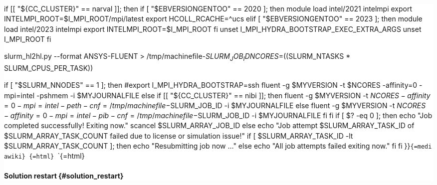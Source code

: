 
if [[ "${CC_CLUSTER}" == narval ]]; then
 if [ "$EBVERSIONGENTOO" == 2020 ]; then
   module load intel/2021 intelmpi
   export INTELMPI_ROOT=$I_MPI_ROOT/mpi/latest
   export HCOLL_RCACHE=^ucs
 elif [ "$EBVERSIONGENTOO" == 2023 ]; then
   module load intel/2023 intelmpi
   export INTELMPI_ROOT=$I_MPI_ROOT
 fi
 unset I_MPI_HYDRA_BOOTSTRAP_EXEC_EXTRA_ARGS
 unset I_MPI_ROOT
fi


slurm_hl2hl.py --format ANSYS-FLUENT > /tmp/machinefile-$SLURM_JOB_ID
NCORES=$((SLURM_NTASKS * SLURM_CPUS_PER_TASK))


if [ "$SLURM_NNODES" == 1 ]; then
 #export I_MPI_HYDRA_BOOTSTRAP=ssh
 fluent -g $MYVERSION -t $NCORES -affinity=0 -mpi=intel -pshmem -i $MYJOURNALFILE
else
 if [[ "${CC_CLUSTER}" == nibi ]]; then
   fluent -g $MYVERSION -t $NCORES -affinity=0 -mpi=intel -peth -cnf=/tmp/machinefile-$SLURM_JOB_ID -i $MYJOURNALFILE
 else
   fluent -g $MYVERSION -t $NCORES -affinity=0 -mpi=intel -pib -cnf=/tmp/machinefile-$SLURM_JOB_ID -i $MYJOURNALFILE
 fi
fi
if [ $? -eq 0 ]; then
    echo "Job completed successfully! Exiting now."
    scancel $SLURM_ARRAY_JOB_ID
else
    echo "Job attempt $SLURM_ARRAY_TASK_ID of $SLURM_ARRAY_TASK_COUNT failed due to license or simulation issue!"
    if [ $SLURM_ARRAY_TASK_ID -lt $SLURM_ARRAY_TASK_COUNT ]; then
       echo "Resubmitting job now …"
    else
       echo "All job attempts failed exiting now."
    fi
fi
}}`{=mediawiki} `</tab>`{=html} `</tabs>`{=html}

#### Solution restart {#solution_restart}
